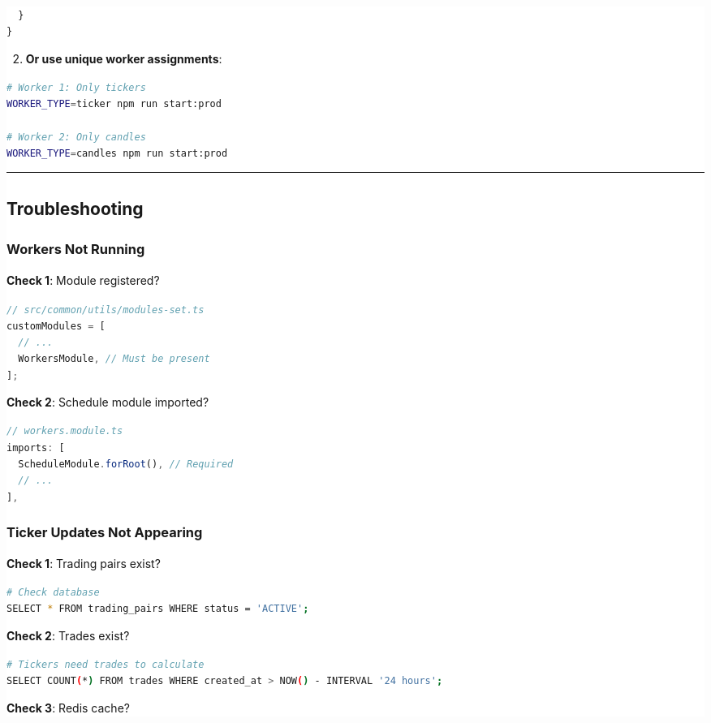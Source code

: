 ```typescript
  }
}
```

2. **Or use unique worker assignments**:

```bash
# Worker 1: Only tickers
WORKER_TYPE=ticker npm run start:prod

# Worker 2: Only candles
WORKER_TYPE=candles npm run start:prod
```

---

## Troubleshooting

### Workers Not Running

**Check 1**: Module registered?

```typescript
// src/common/utils/modules-set.ts
customModules = [
  // ...
  WorkersModule, // Must be present
];
```

**Check 2**: Schedule module imported?

```typescript
// workers.module.ts
imports: [
  ScheduleModule.forRoot(), // Required
  // ...
],
```

### Ticker Updates Not Appearing

**Check 1**: Trading pairs exist?

```bash
# Check database
SELECT * FROM trading_pairs WHERE status = 'ACTIVE';
```

**Check 2**: Trades exist?

```bash
# Tickers need trades to calculate
SELECT COUNT(*) FROM trades WHERE created_at > NOW() - INTERVAL '24 hours';
```

**Check 3**: Redis cache?
